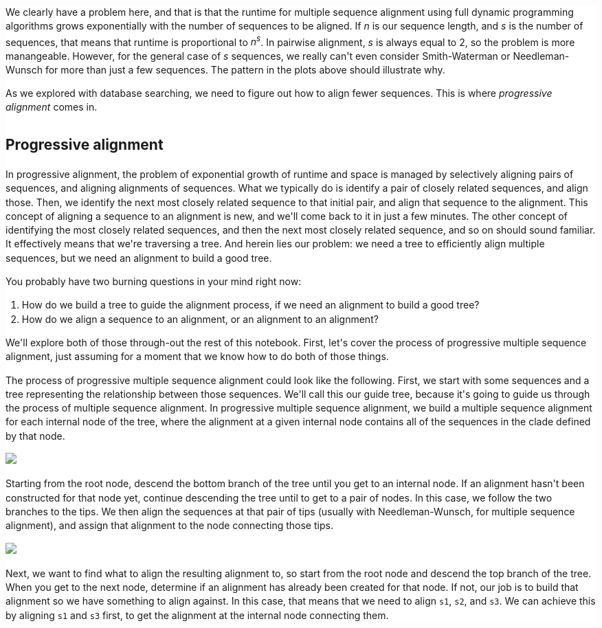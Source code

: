 We clearly have a problem here, and that is that the runtime for multiple sequence alignment using full dynamic programming algorithms grows exponentially with the number of sequences to be aligned. If $n$ is our sequence length, and $s$ is the number of sequences, that means that runtime is proportional to $n^s$. In pairwise alignment, $s$ is always equal to 2, so the problem is more manangeable. However, for the general case of $s$ sequences, we really can't even consider Smith-Waterman or Needleman-Wunsch for more than just a few sequences. The pattern in the plots above should illustrate why.

As we explored with database searching, we need to figure out how to align fewer sequences. This is where *progressive alignment* comes in.

## Progressive alignment <link src='aa5e0a'/>

In progressive alignment, the problem of exponential growth of runtime and space is managed by selectively aligning pairs of sequences, and aligning alignments of sequences. What we typically do is identify a pair of closely related sequences, and align those. Then, we identify the next most closely related sequence to that initial pair, and align that sequence to the alignment. This concept of aligning a sequence to an alignment is new, and we'll come back to it in just a few minutes. The other concept of identifying the most closely related sequences, and then the next most closely related sequence, and so on should sound familiar. It effectively means that we're traversing a tree. And herein lies our problem: we need a tree to efficiently align multiple sequences, but we need an alignment to build a good tree.

You probably have two burning questions in your mind right now:

1. How do we build a tree to guide the alignment process, if we need an alignment to build a good tree?
2. How do we align a sequence to an alignment, or an alignment to an alignment?

We'll explore both of those through-out the rest of this notebook. First, let's cover the process of progressive multiple sequence alignment, just assuming for a moment that we know how to do both of those things.

The process of progressive multiple sequence alignment could look like the following. First, we start with some sequences and a tree representing the relationship between those sequences. We'll call this our guide tree, because it's going to guide us through the process of multiple sequence alignment. In progressive multiple sequence alignment, we build a multiple sequence alignment for each internal node of the tree, where the alignment at a given internal node contains all of the sequences in the clade defined by that node.

<img src="https://raw.githubusercontent.com/gregcaporaso/An-Introduction-To-Applied-Bioinformatics/master/book/fundamentals/images/msa-tree-input.png">

Starting from the root node, descend the bottom branch of the tree until you get to an internal node. If an alignment hasn't been constructed for that node yet, continue descending the tree until to get to a pair of nodes. In this case, we follow the two branches to the tips. We then align the sequences at that pair of tips (usually with Needleman-Wunsch, for multiple sequence alignment), and assign that alignment to the node connecting those tips.

<img src="https://raw.githubusercontent.com/gregcaporaso/An-Introduction-To-Applied-Bioinformatics/master/book/fundamentals/images/msa-tree-a1.png">

Next, we want to find what to align the resulting alignment to, so start from the root node and descend the top branch of the tree. When you get to the next node, determine if an alignment has already been created for that node. If not, our job is to build that alignment so we have something to align against. In this case, that means that we need to align `s1`, `s2`, and `s3`. We can achieve this by aligning `s1` and `s3` first, to get the alignment at the internal node connecting them.
